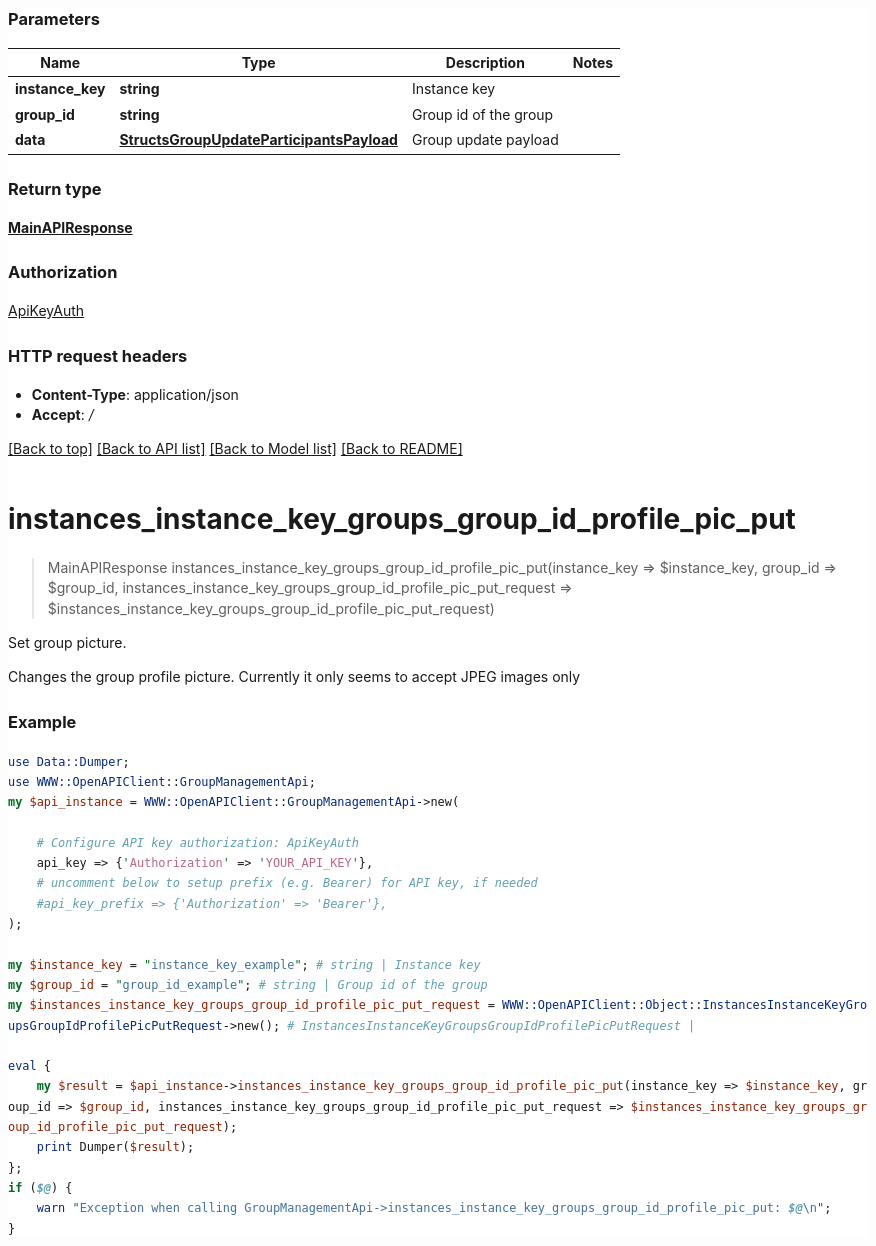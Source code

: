 ### Parameters

Name | Type | Description  | Notes
------------- | ------------- | ------------- | -------------
 **instance_key** | **string**| Instance key | 
 **group_id** | **string**| Group id of the group | 
 **data** | [**StructsGroupUpdateParticipantsPayload**](StructsGroupUpdateParticipantsPayload.md)| Group update payload | 

### Return type

[**MainAPIResponse**](MainAPIResponse.md)

### Authorization

[ApiKeyAuth](../README.md#ApiKeyAuth)

### HTTP request headers

 - **Content-Type**: application/json
 - **Accept**: */*

[[Back to top]](#) [[Back to API list]](../README.md#documentation-for-api-endpoints) [[Back to Model list]](../README.md#documentation-for-models) [[Back to README]](../README.md)

# **instances_instance_key_groups_group_id_profile_pic_put**
> MainAPIResponse instances_instance_key_groups_group_id_profile_pic_put(instance_key => $instance_key, group_id => $group_id, instances_instance_key_groups_group_id_profile_pic_put_request => $instances_instance_key_groups_group_id_profile_pic_put_request)

Set group picture.

Changes the group profile picture. Currently it only seems to accept JPEG images only

### Example
```perl
use Data::Dumper;
use WWW::OpenAPIClient::GroupManagementApi;
my $api_instance = WWW::OpenAPIClient::GroupManagementApi->new(

    # Configure API key authorization: ApiKeyAuth
    api_key => {'Authorization' => 'YOUR_API_KEY'},
    # uncomment below to setup prefix (e.g. Bearer) for API key, if needed
    #api_key_prefix => {'Authorization' => 'Bearer'},
);

my $instance_key = "instance_key_example"; # string | Instance key
my $group_id = "group_id_example"; # string | Group id of the group
my $instances_instance_key_groups_group_id_profile_pic_put_request = WWW::OpenAPIClient::Object::InstancesInstanceKeyGroupsGroupIdProfilePicPutRequest->new(); # InstancesInstanceKeyGroupsGroupIdProfilePicPutRequest | 

eval {
    my $result = $api_instance->instances_instance_key_groups_group_id_profile_pic_put(instance_key => $instance_key, group_id => $group_id, instances_instance_key_groups_group_id_profile_pic_put_request => $instances_instance_key_groups_group_id_profile_pic_put_request);
    print Dumper($result);
};
if ($@) {
    warn "Exception when calling GroupManagementApi->instances_instance_key_groups_group_id_profile_pic_put: $@\n";
}
```
